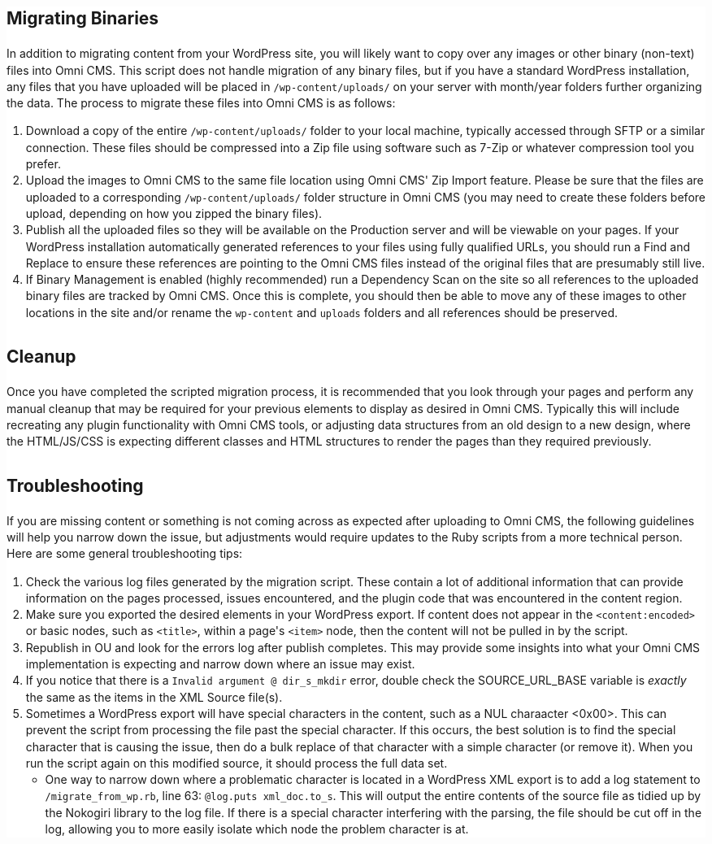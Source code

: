 ## Migrating Binaries
In addition to migrating content from your WordPress site, you will likely want to copy over any images or other binary (non-text) files into Omni CMS. This script does not handle migration of any binary files, but if you have a standard WordPress installation, any files that you have uploaded will be placed in `/wp-content/uploads/` on your server with month/year folders further organizing the data. The process to migrate these files into Omni CMS is as follows: 
 1. Download a copy of the entire `/wp-content/uploads/` folder to your local machine, typically accessed through SFTP or a similar connection. These files should be compressed into a Zip file using software such as 7-Zip or whatever compression tool you prefer. 
 2. Upload the images to Omni CMS to the same file location using Omni CMS' Zip Import feature. Please be sure that the files are uploaded to a corresponding `/wp-content/uploads/` folder structure in Omni CMS (you may need to create these folders before upload, depending on how you zipped the binary files). 
 3. Publish all the uploaded files so they will be available on the Production server and will be viewable on your pages. If your WordPress installation automatically generated references to your files using fully qualified URLs, you should run a Find and Replace to ensure these references are pointing to the Omni CMS files instead of the original files that are presumably still live. 
 4. If Binary Management is enabled (highly recommended) run a Dependency Scan on the site so all references to the uploaded binary files are tracked by Omni CMS. Once this is complete, you should then be able to move any of these images to other locations in the site and/or rename the `wp-content` and `uploads` folders and all references should be preserved. 

## Cleanup
Once you have completed the scripted migration process, it is recommended that you look through your pages and perform any manual cleanup that may be required for your previous elements to display as desired in Omni CMS. Typically this will include recreating any plugin functionality with Omni CMS tools, or adjusting data structures from an old design to a new design, where the HTML/JS/CSS is expecting different classes and HTML structures to render the pages than they required previously. 

## Troubleshooting
If you are missing content or something is not coming across as expected after uploading to Omni CMS, the following guidelines will help you narrow down the issue, but adjustments would require updates to the Ruby scripts from a more technical person. Here are some general troubleshooting tips: 

 1. Check the various log files generated by the migration script. These contain a lot of additional information that can provide information on the pages processed, issues encountered, and the plugin code that was encountered in the content region. 
 2. Make sure you exported the desired elements in your WordPress export. If content does not appear in the `<content:encoded>` or basic nodes, such as `<title>`, within a page's `<item>` node, then the content will not be pulled in by the script. 
 3. Republish in OU and look for the errors log after publish completes. This may provide some insights into what your Omni CMS implementation is expecting and narrow down where an issue may exist. 
 4. If you notice that there is a `Invalid argument @ dir_s_mkdir` error, double check the SOURCE_URL_BASE variable is *exactly* the same as the items in the XML Source file(s). 
 5. Sometimes a WordPress export will have special characters in the content, such as a NUL charaacter <0x00>. This can prevent the script from processing the file past the special character. If this occurs, the best solution is to find the special character that is causing the issue, then do a bulk replace of that character with a simple character (or remove it). When you run the script again on this modified source, it should process the full data set. 
 	- One way to narrow down where a problematic character is located in a WordPress XML export is to add a log statement to `/migrate_from_wp.rb`, line 63: `@log.puts xml_doc.to_s`. This will output the entire contents of the source file as tidied up by the Nokogiri library to the log file. If there is a special character interfering with the parsing, the file should be cut off in the log, allowing you to more easily isolate which node the problem character is at. 